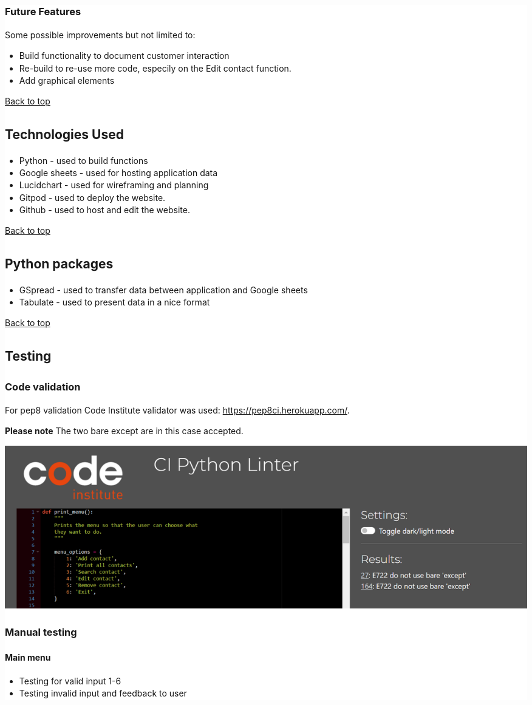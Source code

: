 ### Future Features <a name="futurefeatures"></a>
Some possible improvements but not limited to:

* Build functionality to document customer interaction
* Re-build to re-use more code, especily on the Edit contact function.
* Add graphical elements

[Back to top](#table-of-contents)

## Technologies Used <a name="techused"></a>

* Python - used to build functions
* Google sheets - used for hosting application data
* Lucidchart - used for wireframing and planning
* Gitpod - used to deploy the website.
* Github - used to host and edit the website.

[Back to top](#table-of-contents)

## Python packages <a name="pythonpackages"></a>

* GSpread - used to transfer data between application and Google sheets
* Tabulate - used to present data in a nice format

[Back to top](#table-of-contents)

## Testing <a name="testing"></a>

### Code validation
For pep8 validation Code Institute validator was used: https://pep8ci.herokuapp.com/.

**Please note** The two bare except are in this case accepted.

![Python linter](./assets/readme-images/pythonlinter.PNG)

### Manual testing

#### Main menu
- Testing for valid input 1-6
- Testing invalid input and feedback to user
